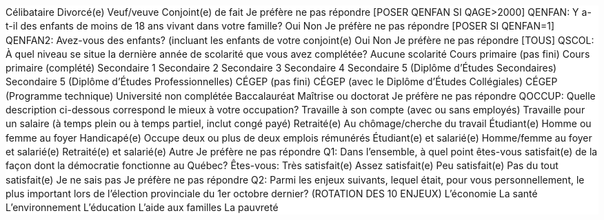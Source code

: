 Célibataire
Divorcé(e)
Veuf/veuve
Conjoint(e) de fait
Je préfère ne pas répondre
[POSER QENFAN SI QAGE>2000]
QENFAN: Y a-t-il des enfants de moins de 18 ans vivant dans votre famille?
Oui
Non
Je préfère ne pas répondre
[POSER SI QENFAN=1]
QENFAN2: Avez-vous des enfants? (incluant les enfants de votre conjoint(e)
Oui
Non
Je préfère ne pas répondre
[TOUS]
QSCOL: À quel niveau se situe la dernière année de scolarité que vous avez complétée?
Aucune scolarité
Cours primaire (pas fini)
Cours primaire (complété)
Secondaire 1
Secondaire 2
Secondaire 3
Secondaire 4
Secondaire 5 (Diplôme d’Études Secondaires)
Secondaire 5 (Diplôme d’Études Professionnelles)
CÉGEP (pas fini)
CÉGEP (avec le Diplôme d’Études Collégiales)
CÉGEP (Programme technique)
Université non complétée
Baccalauréat 
Maîtrise ou doctorat
Je préfère ne pas répondre
QOCCUP: Quelle description ci-dessous correspond le mieux à votre occupation?
Travaille à son compte (avec ou sans employés)
Travaille pour un salaire (à temps plein ou à temps partiel, inclut congé payé)
Retraité(e)
Au chômage/cherche du travail
Étudiant(e)
Homme ou femme au foyer
Handicapé(e)
Occupe deux ou plus de deux emplois rémunérés
Étudiant(e) et salarié(e)
Homme/femme au foyer et salarié(e)
Retraité(e) et salarié(e)
Autre
Je préfère ne pas répondre
Q1: Dans l’ensemble, à quel point êtes-vous satisfait(e) de la façon dont la démocratie fonctionne au Québec? Êtes-vous:
Très satisfait(e)
Assez satisfait(e)
Peu satisfait(e)
Pas du tout satisfait(e)
Je ne sais pas
Je préfère ne pas répondre
Q2: Parmi les enjeux suivants, lequel était, pour vous personnellement, le plus important lors de l’élection provinciale du 1er octobre dernier?
(ROTATION DES 10 ENJEUX)
L’économie
La santé
L’environnement
L’éducation
L’aide aux familles
La pauvreté